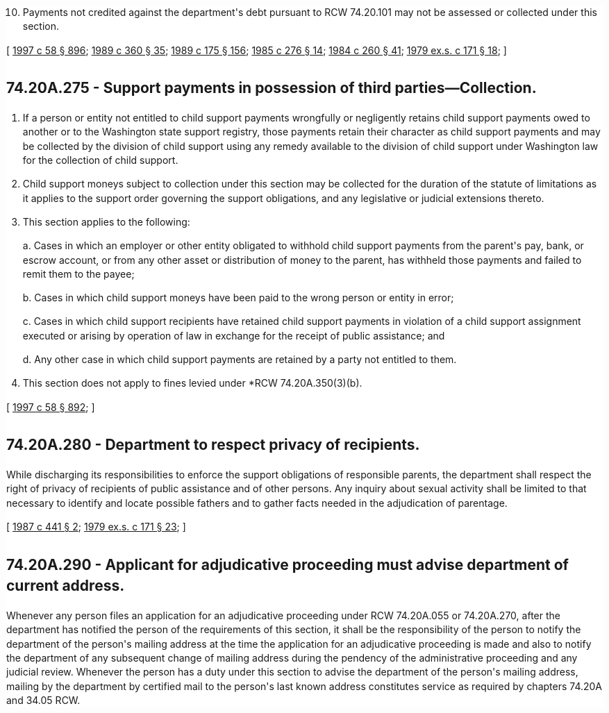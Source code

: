 10. Payments not credited against the department's debt pursuant to RCW 74.20.101 may not be assessed or collected under this section.

\[ [1997 c 58 § 896](https://lawfilesext.leg.wa.gov/biennium/1997-98/Pdf/Bills/Session%20Laws/House/3901.SL.pdf?cite=1997%20c%2058%20§%20896); [1989 c 360 § 35](https://leg.wa.gov/CodeReviser/documents/sessionlaw/1989c360.pdf?cite=1989%20c%20360%20§%2035); [1989 c 175 § 156](https://leg.wa.gov/CodeReviser/documents/sessionlaw/1989c175.pdf?cite=1989%20c%20175%20§%20156); [1985 c 276 § 14](https://leg.wa.gov/CodeReviser/documents/sessionlaw/1985c276.pdf?cite=1985%20c%20276%20§%2014); [1984 c 260 § 41](https://leg.wa.gov/CodeReviser/documents/sessionlaw/1984c260.pdf?cite=1984%20c%20260%20§%2041); [1979 ex.s. c 171 § 18](https://leg.wa.gov/CodeReviser/documents/sessionlaw/1979ex1c171.pdf?cite=1979%20ex.s.%20c%20171%20§%2018); \]

## 74.20A.275 - Support payments in possession of third parties—Collection.
1. If a person or entity not entitled to child support payments wrongfully or negligently retains child support payments owed to another or to the Washington state support registry, those payments retain their character as child support payments and may be collected by the division of child support using any remedy available to the division of child support under Washington law for the collection of child support.

2. Child support moneys subject to collection under this section may be collected for the duration of the statute of limitations as it applies to the support order governing the support obligations, and any legislative or judicial extensions thereto.

3. This section applies to the following:

   a. Cases in which an employer or other entity obligated to withhold child support payments from the parent's pay, bank, or escrow account, or from any other asset or distribution of money to the parent, has withheld those payments and failed to remit them to the payee;

   b. Cases in which child support moneys have been paid to the wrong person or entity in error;

   c. Cases in which child support recipients have retained child support payments in violation of a child support assignment executed or arising by operation of law in exchange for the receipt of public assistance; and

   d. Any other case in which child support payments are retained by a party not entitled to them.

4. This section does not apply to fines levied under *RCW 74.20A.350(3)(b).

\[ [1997 c 58 § 892](https://lawfilesext.leg.wa.gov/biennium/1997-98/Pdf/Bills/Session%20Laws/House/3901.SL.pdf?cite=1997%20c%2058%20§%20892); \]

## 74.20A.280 - Department to respect privacy of recipients.
While discharging its responsibilities to enforce the support obligations of responsible parents, the department shall respect the right of privacy of recipients of public assistance and of other persons. Any inquiry about sexual activity shall be limited to that necessary to identify and locate possible fathers and to gather facts needed in the adjudication of parentage.

\[ [1987 c 441 § 2](https://leg.wa.gov/CodeReviser/documents/sessionlaw/1987c441.pdf?cite=1987%20c%20441%20§%202); [1979 ex.s. c 171 § 23](https://leg.wa.gov/CodeReviser/documents/sessionlaw/1979ex1c171.pdf?cite=1979%20ex.s.%20c%20171%20§%2023); \]

## 74.20A.290 - Applicant for adjudicative proceeding must advise department of current address.
Whenever any person files an application for an adjudicative proceeding under RCW 74.20A.055 or 74.20A.270, after the department has notified the person of the requirements of this section, it shall be the responsibility of the person to notify the department of the person's mailing address at the time the application for an adjudicative proceeding is made and also to notify the department of any subsequent change of mailing address during the pendency of the administrative proceeding and any judicial review. Whenever the person has a duty under this section to advise the department of the person's mailing address, mailing by the department by certified mail to the person's last known address constitutes service as required by chapters 74.20A and 34.05 RCW.
